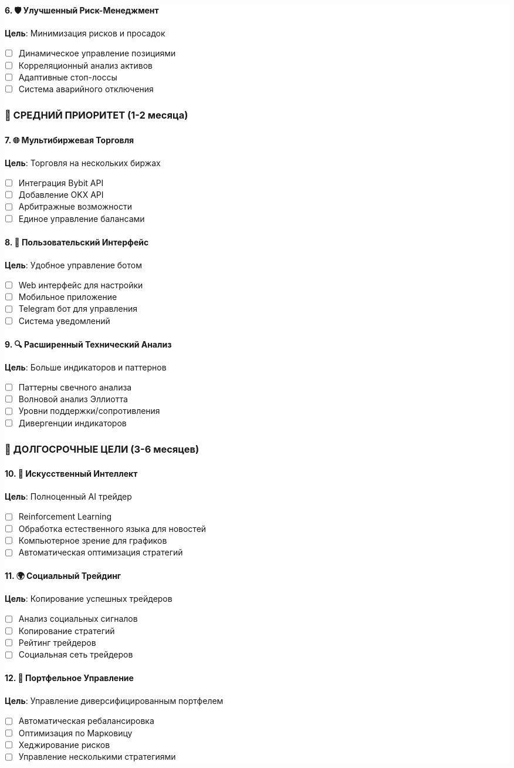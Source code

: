 #### 6. 🛡️ Улучшенный Риск-Менеджмент
**Цель**: Минимизация рисков и просадок
- [ ] Динамическое управление позициями
- [ ] Корреляционный анализ активов
- [ ] Адаптивные стоп-лоссы
- [ ] Система аварийного отключения

### 🔧 СРЕДНИЙ ПРИОРИТЕТ (1-2 месяца)

#### 7. 🌐 Мультибиржевая Торговля
**Цель**: Торговля на нескольких биржах
- [ ] Интеграция Bybit API
- [ ] Добавление OKX API
- [ ] Арбитражные возможности
- [ ] Единое управление балансами

#### 8. 📱 Пользовательский Интерфейс
**Цель**: Удобное управление ботом
- [ ] Web интерфейс для настройки
- [ ] Мобильное приложение
- [ ] Telegram бот для управления
- [ ] Система уведомлений

#### 9. 🔍 Расширенный Технический Анализ
**Цель**: Больше индикаторов и паттернов
- [ ] Паттерны свечного анализа
- [ ] Волновой анализ Эллиотта
- [ ] Уровни поддержки/сопротивления
- [ ] Дивергенции индикаторов

### 🚀 ДОЛГОСРОЧНЫЕ ЦЕЛИ (3-6 месяцев)

#### 10. 🧠 Искусственный Интеллект
**Цель**: Полноценный AI трейдер
- [ ] Reinforcement Learning
- [ ] Обработка естественного языка для новостей
- [ ] Компьютерное зрение для графиков
- [ ] Автоматическая оптимизация стратегий

#### 11. 🌍 Социальный Трейдинг
**Цель**: Копирование успешных трейдеров
- [ ] Анализ социальных сигналов
- [ ] Копирование стратегий
- [ ] Рейтинг трейдеров
- [ ] Социальная сеть трейдеров

#### 12. 💼 Портфельное Управление
**Цель**: Управление диверсифицированным портфелем
- [ ] Автоматическая ребалансировка
- [ ] Оптимизация по Марковицу
- [ ] Хеджирование рисков
- [ ] Управление несколькими стратегиями
